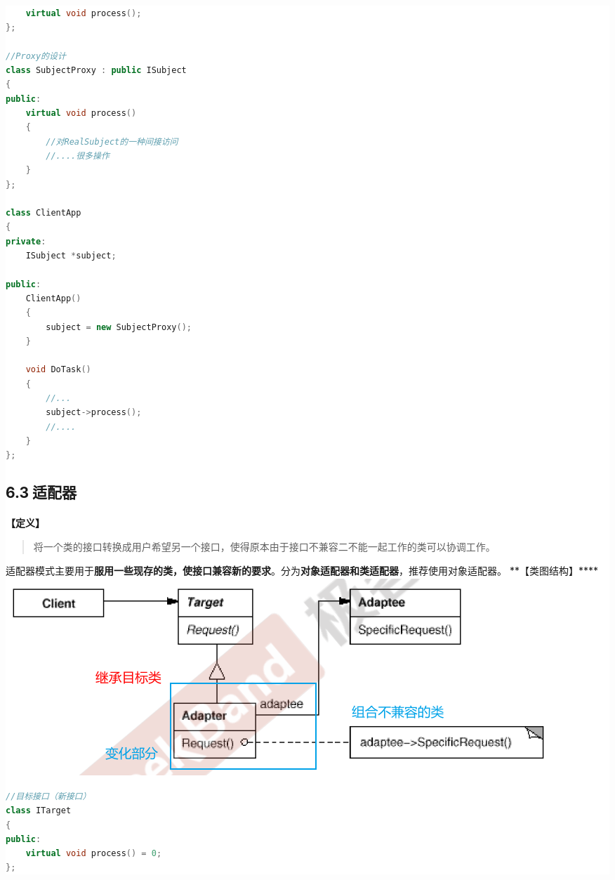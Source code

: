 ```cpp
    virtual void process();
};

//Proxy的设计
class SubjectProxy : public ISubject
{
public:
    virtual void process()
    {
        //对RealSubject的一种间接访问
        //....很多操作
    }
};

class ClientApp
{
private:
    ISubject *subject;

public:
    ClientApp()
    {
        subject = new SubjectProxy();
    }

    void DoTask()
    {
        //...
        subject->process();
        //....
    }
};
```

## 6.3 适配器
**【定义】**
> 将一个类的接口转换成用户希望另一个接口，使得原本由于接口不兼容二不能一起工作的类可以协调工作。

适配器模式主要用于**服用一些现存的类，使接口兼容新的要求**。分为**对象适配器和类适配器**，推荐使用对象适配器。
**【类图结构】****![image.png](.assets/1602490685802-7f8fea51-f512-481b-8578-9c93096fdf8e.png)
```cpp
//目标接口（新接口）
class ITarget
{
public:
    virtual void process() = 0;
};

```